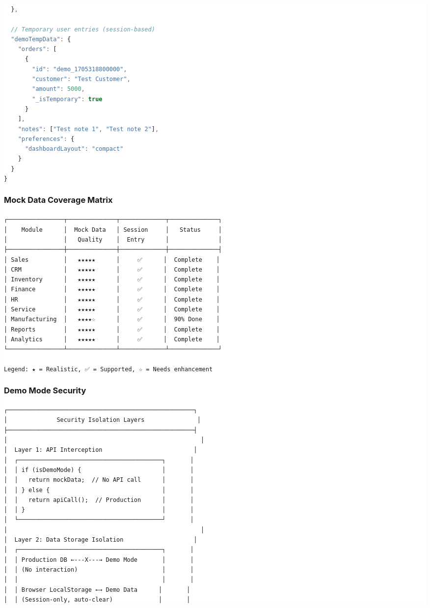 ```javascript
  },
  
  // Temporary user entries (session-based)
  "demoTempData": {
    "orders": [
      {
        "id": "demo_1705318800000",
        "customer": "Test Customer",
        "amount": 5000,
        "_isTemporary": true
      }
    ],
    "notes": ["Test note 1", "Test note 2"],
    "preferences": {
      "dashboardLayout": "compact"
    }
  }
}
```

### Mock Data Coverage Matrix

```
┌────────────────┬──────────────┬─────────────┬──────────────┐
│    Module      │  Mock Data   │ Session     │   Status     │
│                │   Quality    │  Entry      │              │
├────────────────┼──────────────┼─────────────┼──────────────┤
│ Sales          │   ★★★★★      │     ✅      │  Complete    │
│ CRM            │   ★★★★★      │     ✅      │  Complete    │
│ Inventory      │   ★★★★★      │     ✅      │  Complete    │
│ Finance        │   ★★★★★      │     ✅      │  Complete    │
│ HR             │   ★★★★★      │     ✅      │  Complete    │
│ Service        │   ★★★★★      │     ✅      │  Complete    │
│ Manufacturing  │   ★★★★☆      │     ✅      │  90% Done    │
│ Reports        │   ★★★★★      │     ✅      │  Complete    │
│ Analytics      │   ★★★★★      │     ✅      │  Complete    │
└────────────────┴──────────────┴─────────────┴──────────────┘

Legend: ★ = Realistic, ✅ = Supported, ☆ = Needs enhancement
```

### Demo Mode Security

```
┌─────────────────────────────────────────────────────┐
│              Security Isolation Layers               │
├─────────────────────────────────────────────────────┤
│                                                       │
│  Layer 1: API Interception                          │
│  ┌─────────────────────────────────────────┐       │
│  │ if (isDemoMode) {                       │       │
│  │   return mockData;  // No API call      │       │
│  │ } else {                                │       │
│  │   return apiCall();  // Production      │       │
│  │ }                                       │       │
│  └─────────────────────────────────────────┘       │
│                                                       │
│  Layer 2: Data Storage Isolation                    │
│  ┌─────────────────────────────────────────┐       │
│  │ Production DB ←---X---→ Demo Mode       │       │
│  │ (No interaction)                        │       │
│  │                                         │       │
│  │ Browser LocalStorage ←→ Demo Data      │       │
│  │ (Session-only, auto-clear)             │       │
```